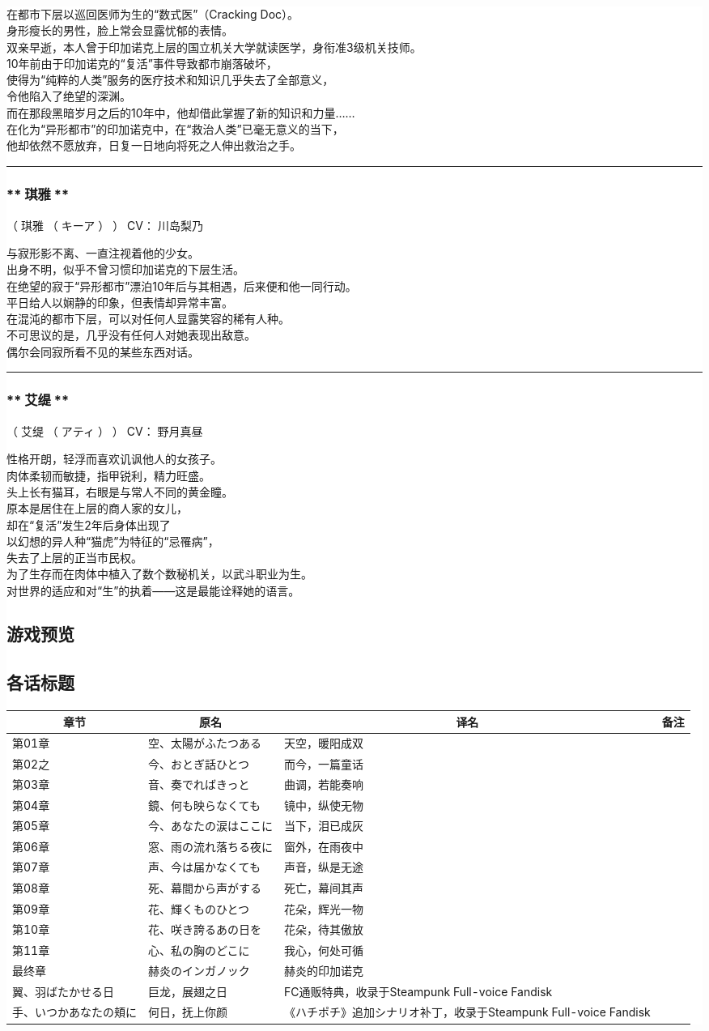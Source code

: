 在都市下层以巡回医师为生的“数式医”（Cracking Doc）。  
身形瘦长的男性，脸上常会显露忧郁的表情。  
双亲早逝，本人曾于印加诺克上层的国立机关大学就读医学，身衔准3级机关技师。  
10年前由于印加诺克的“复活”事件导致都市崩落破坏，  
使得为“纯粹的人类”服务的医疗技术和知识几乎失去了全部意义，  
令他陷入了绝望的深渊。  
而在那段黑暗岁月之后的10年中，他却借此掌握了新的知识和力量……  
在化为“异形都市”的印加诺克中，在“救治人类”已毫无意义的当下，  
他却依然不愿放弃，日复一日地向将死之人伸出救治之手。

* * *

###  ** 琪雅  **

（  琪雅  （  キーア  ）  ） CV：  川岛梨乃

与寂形影不离、一直注视着他的少女。  
出身不明，似乎不曾习惯印加诺克的下层生活。  
在绝望的寂于“异形都市”漂泊10年后与其相遇，后来便和他一同行动。  
平日给人以娴静的印象，但表情却异常丰富。  
在混沌的都市下层，可以对任何人显露笑容的稀有人种。  
不可思议的是，几乎没有任何人对她表现出敌意。  
偶尔会同寂所看不见的某些东西对话。

* * *

###  ** 艾缇  **

（  艾缇  （  アティ  ）  ） CV：  野月真昼

性格开朗，轻浮而喜欢讥讽他人的女孩子。  
肉体柔韧而敏捷，指甲锐利，精力旺盛。  
头上长有猫耳，右眼是与常人不同的黄金瞳。  
原本是居住在上层的商人家的女儿，  
却在“复活”发生2年后身体出现了  
以幻想的异人种“猫虎”为特征的“忌罹病”，  
失去了上层的正当市民权。  
为了生存而在肉体中植入了数个数秘机关，以武斗职业为生。  
对世界的适应和对“生”的执着——这是最能诠释她的语言。

##  游戏预览

##  各话标题

|  章节  |  原名  |  译名  |  备注   
---|---|---|---  
第01章  |  空、太陽がふたつある  |  天空，暖阳成双  |   
第02之  |  今、おとぎ話ひとつ  |  而今，一篇童话  |   
第03章  |  音、奏でればきっと  |  曲调，若能奏响  |   
第04章  |  鏡、何も映らなくても  |  镜中，纵使无物  |   
第05章  |  今、あなたの涙はここに  |  当下，泪已成灰  |   
第06章  |  窓、雨の流れ落ちる夜に  |  窗外，在雨夜中  |   
第07章  |  声、今は届かなくても  |  声音，纵是无途  |   
第08章  |  死、幕間から声がする  |  死亡，幕间其声  |   
第09章  |  花、輝くものひとつ  |  花朵，辉光一物  |   
第10章  |  花、咲き誇るあの日を  |  花朵，待其傲放  |   
第11章  |  心、私の胸のどこに  |  我心，何处可循  |   
最终章  |  赫炎のインガノック  |  赫炎的印加诺克  |   
|  翼、羽ばたかせる日  |  巨龙，展翅之日  |  FC通贩特典，收录于Steampunk Full-voice Fandisk   
|  手、いつかあなたの頬に  |  何日，抚上你颜  |  《ハチポチ》追加シナリオ补丁，收录于Steampunk Full-voice Fandisk   
  